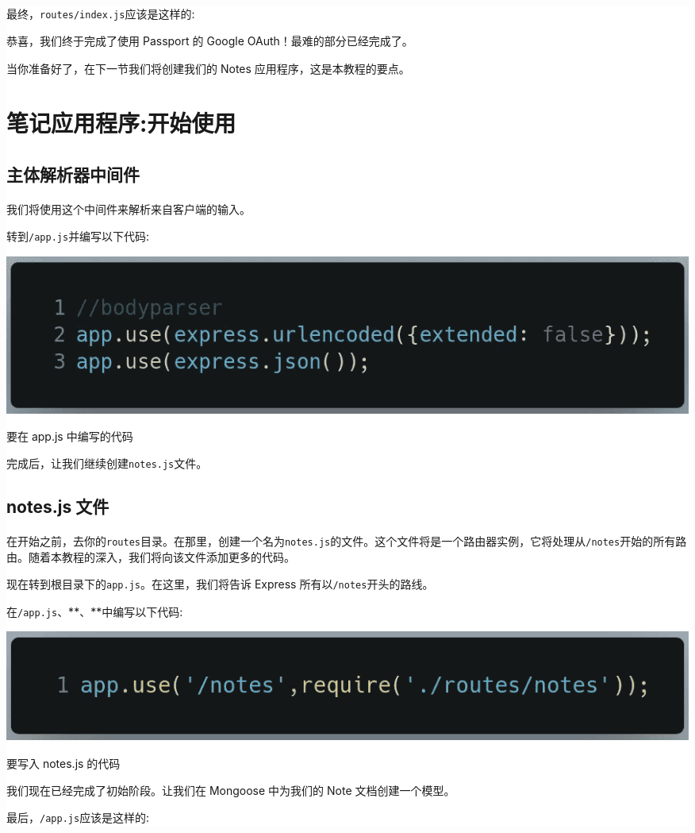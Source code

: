 最终，`routes/index.js`应该是这样的:

恭喜，我们终于完成了使用 Passport 的 Google OAuth！最难的部分已经完成了。

当你准备好了，在下一节我们将创建我们的 Notes 应用程序，这是本教程的要点。

# 笔记应用程序:开始使用

## 主体解析器中间件

我们将使用这个中间件来解析来自客户端的输入。

转到`/app.js`并编写以下代码:

![](img/c4cba552836845120cf1fd3c02f51b69.png)

要在 app.js 中编写的代码

完成后，让我们继续创建`notes.js`文件。

## notes.js 文件

在开始之前，去你的`routes`目录。在那里，创建一个名为`notes.js`的文件。这个文件将是一个路由器实例，它将处理从`/notes`开始的所有路由。随着本教程的深入，我们将向该文件添加更多的代码。

现在转到根目录下的`app.js`。在这里，我们将告诉 Express 所有以`/notes`开头的路线。

在`/app.js`、**、**中编写以下代码:

![](img/ee6f1644b3af84292841f946894f5b6d.png)

要写入 notes.js 的代码

我们现在已经完成了初始阶段。让我们在 Mongoose 中为我们的 Note 文档创建一个模型。

最后，`/app.js`应该是这样的:
